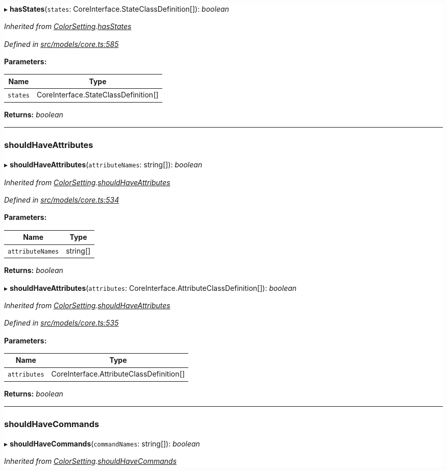 ▸ **hasStates**(`states`: CoreInterface.StateClassDefinition[]): *boolean*

*Inherited from [ColorSetting](_models_traits_colorsetting_colorsetting_.colorsetting.md).[hasStates](_models_traits_colorsetting_colorsetting_.colorsetting.md#hasstates)*

*Defined in [src/models/core.ts:585](https://github.com/galactic1969/google-smarthome-models/blob/633871f/src/models/core.ts#L585)*

**Parameters:**

Name | Type |
------ | ------ |
`states` | CoreInterface.StateClassDefinition[] |

**Returns:** *boolean*

___

###  shouldHaveAttributes

▸ **shouldHaveAttributes**(`attributeNames`: string[]): *boolean*

*Inherited from [ColorSetting](_models_traits_colorsetting_colorsetting_.colorsetting.md).[shouldHaveAttributes](_models_traits_colorsetting_colorsetting_.colorsetting.md#shouldhaveattributes)*

*Defined in [src/models/core.ts:534](https://github.com/galactic1969/google-smarthome-models/blob/633871f/src/models/core.ts#L534)*

**Parameters:**

Name | Type |
------ | ------ |
`attributeNames` | string[] |

**Returns:** *boolean*

▸ **shouldHaveAttributes**(`attributes`: CoreInterface.AttributeClassDefinition[]): *boolean*

*Inherited from [ColorSetting](_models_traits_colorsetting_colorsetting_.colorsetting.md).[shouldHaveAttributes](_models_traits_colorsetting_colorsetting_.colorsetting.md#shouldhaveattributes)*

*Defined in [src/models/core.ts:535](https://github.com/galactic1969/google-smarthome-models/blob/633871f/src/models/core.ts#L535)*

**Parameters:**

Name | Type |
------ | ------ |
`attributes` | CoreInterface.AttributeClassDefinition[] |

**Returns:** *boolean*

___

###  shouldHaveCommands

▸ **shouldHaveCommands**(`commandNames`: string[]): *boolean*

*Inherited from [ColorSetting](_models_traits_colorsetting_colorsetting_.colorsetting.md).[shouldHaveCommands](_models_traits_colorsetting_colorsetting_.colorsetting.md#shouldhavecommands)*
